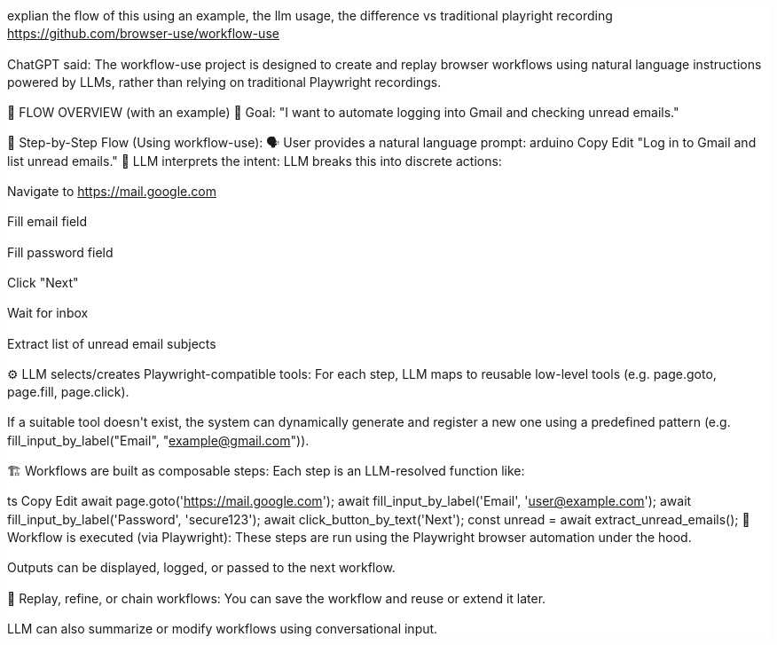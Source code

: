 explian the flow of this using an example, the llm usage, the difference vs traditional playright recording https://github.com/browser-use/workflow-use


ChatGPT said:
The workflow-use project is designed to create and replay browser workflows using natural language instructions powered by LLMs, rather than relying on traditional Playwright recordings.

🔁 FLOW OVERVIEW (with an example)
🎯 Goal:
"I want to automate logging into Gmail and checking unread emails."

🧠 Step-by-Step Flow (Using workflow-use):
🗣️ User provides a natural language prompt:
arduino
Copy
Edit
"Log in to Gmail and list unread emails."
🧩 LLM interprets the intent:
LLM breaks this into discrete actions:

Navigate to https://mail.google.com

Fill email field

Fill password field

Click "Next"

Wait for inbox

Extract list of unread email subjects

⚙️ LLM selects/creates Playwright-compatible tools:
For each step, LLM maps to reusable low-level tools (e.g. page.goto, page.fill, page.click).

If a suitable tool doesn't exist, the system can dynamically generate and register a new one using a predefined pattern (e.g. fill_input_by_label("Email", "example@gmail.com")).

🏗️ Workflows are built as composable steps:
Each step is an LLM-resolved function like:

ts
Copy
Edit
await page.goto('https://mail.google.com');
await fill_input_by_label('Email', 'user@example.com');
await fill_input_by_label('Password', 'secure123');
await click_button_by_text('Next');
const unread = await extract_unread_emails();
🧪 Workflow is executed (via Playwright):
These steps are run using the Playwright browser automation under the hood.

Outputs can be displayed, logged, or passed to the next workflow.

🔄 Replay, refine, or chain workflows:
You can save the workflow and reuse or extend it later.

LLM can also summarize or modify workflows using conversational input.
